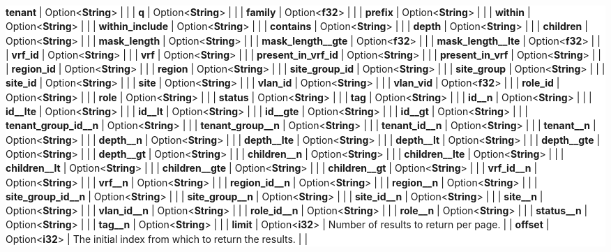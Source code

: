 **tenant** | Option<**String**> |  |  |
**q** | Option<**String**> |  |  |
**family** | Option<**f32**> |  |  |
**prefix** | Option<**String**> |  |  |
**within** | Option<**String**> |  |  |
**within_include** | Option<**String**> |  |  |
**contains** | Option<**String**> |  |  |
**depth** | Option<**String**> |  |  |
**children** | Option<**String**> |  |  |
**mask_length** | Option<**String**> |  |  |
**mask_length__gte** | Option<**f32**> |  |  |
**mask_length__lte** | Option<**f32**> |  |  |
**vrf_id** | Option<**String**> |  |  |
**vrf** | Option<**String**> |  |  |
**present_in_vrf_id** | Option<**String**> |  |  |
**present_in_vrf** | Option<**String**> |  |  |
**region_id** | Option<**String**> |  |  |
**region** | Option<**String**> |  |  |
**site_group_id** | Option<**String**> |  |  |
**site_group** | Option<**String**> |  |  |
**site_id** | Option<**String**> |  |  |
**site** | Option<**String**> |  |  |
**vlan_id** | Option<**String**> |  |  |
**vlan_vid** | Option<**f32**> |  |  |
**role_id** | Option<**String**> |  |  |
**role** | Option<**String**> |  |  |
**status** | Option<**String**> |  |  |
**tag** | Option<**String**> |  |  |
**id__n** | Option<**String**> |  |  |
**id__lte** | Option<**String**> |  |  |
**id__lt** | Option<**String**> |  |  |
**id__gte** | Option<**String**> |  |  |
**id__gt** | Option<**String**> |  |  |
**tenant_group_id__n** | Option<**String**> |  |  |
**tenant_group__n** | Option<**String**> |  |  |
**tenant_id__n** | Option<**String**> |  |  |
**tenant__n** | Option<**String**> |  |  |
**depth__n** | Option<**String**> |  |  |
**depth__lte** | Option<**String**> |  |  |
**depth__lt** | Option<**String**> |  |  |
**depth__gte** | Option<**String**> |  |  |
**depth__gt** | Option<**String**> |  |  |
**children__n** | Option<**String**> |  |  |
**children__lte** | Option<**String**> |  |  |
**children__lt** | Option<**String**> |  |  |
**children__gte** | Option<**String**> |  |  |
**children__gt** | Option<**String**> |  |  |
**vrf_id__n** | Option<**String**> |  |  |
**vrf__n** | Option<**String**> |  |  |
**region_id__n** | Option<**String**> |  |  |
**region__n** | Option<**String**> |  |  |
**site_group_id__n** | Option<**String**> |  |  |
**site_group__n** | Option<**String**> |  |  |
**site_id__n** | Option<**String**> |  |  |
**site__n** | Option<**String**> |  |  |
**vlan_id__n** | Option<**String**> |  |  |
**role_id__n** | Option<**String**> |  |  |
**role__n** | Option<**String**> |  |  |
**status__n** | Option<**String**> |  |  |
**tag__n** | Option<**String**> |  |  |
**limit** | Option<**i32**> | Number of results to return per page. |  |
**offset** | Option<**i32**> | The initial index from which to return the results. |  |
